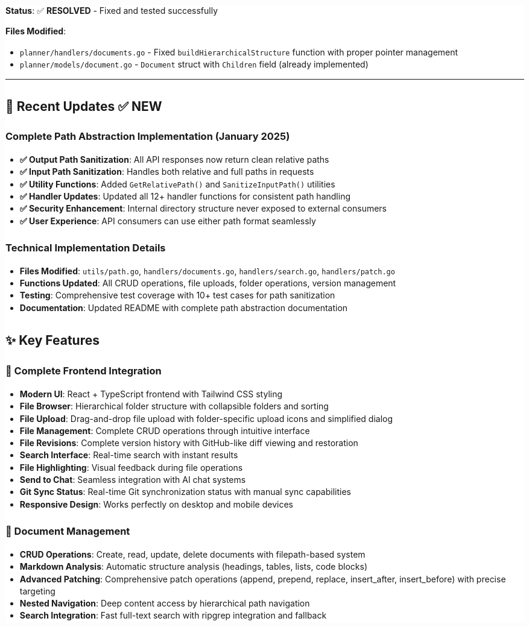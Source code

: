 **Status**: ✅ **RESOLVED** - Fixed and tested successfully

**Files Modified**:
- `planner/handlers/documents.go` - Fixed `buildHierarchicalStructure` function with proper pointer management
- `planner/models/document.go` - `Document` struct with `Children` field (already implemented)

---

## 🔄 **Recent Updates** ✅ **NEW**

### **Complete Path Abstraction Implementation** (January 2025)
- **✅ Output Path Sanitization**: All API responses now return clean relative paths
- **✅ Input Path Sanitization**: Handles both relative and full paths in requests
- **✅ Utility Functions**: Added `GetRelativePath()` and `SanitizeInputPath()` utilities
- **✅ Handler Updates**: Updated all 12+ handler functions for consistent path handling
- **✅ Security Enhancement**: Internal directory structure never exposed to external consumers
- **✅ User Experience**: API consumers can use either path format seamlessly

### **Technical Implementation Details**
- **Files Modified**: `utils/path.go`, `handlers/documents.go`, `handlers/search.go`, `handlers/patch.go`
- **Functions Updated**: All CRUD operations, file uploads, folder operations, version management
- **Testing**: Comprehensive test coverage with 10+ test cases for path sanitization
- **Documentation**: Updated README with complete path abstraction documentation

## ✨ **Key Features**

### **🎨 Complete Frontend Integration**
- **Modern UI**: React + TypeScript frontend with Tailwind CSS styling
- **File Browser**: Hierarchical folder structure with collapsible folders and sorting
- **File Upload**: Drag-and-drop file upload with folder-specific upload icons and simplified dialog
- **File Management**: Complete CRUD operations through intuitive interface
- **File Revisions**: Complete version history with GitHub-like diff viewing and restoration
- **Search Interface**: Real-time search with instant results
- **File Highlighting**: Visual feedback during file operations
- **Send to Chat**: Seamless integration with AI chat systems
- **Git Sync Status**: Real-time Git synchronization status with manual sync capabilities
- **Responsive Design**: Works perfectly on desktop and mobile devices

### **📄 Document Management**
- **CRUD Operations**: Create, read, update, delete documents with filepath-based system
- **Markdown Analysis**: Automatic structure analysis (headings, tables, lists, code blocks)
- **Advanced Patching**: Comprehensive patch operations (append, prepend, replace, insert_after, insert_before) with precise targeting
- **Nested Navigation**: Deep content access by hierarchical path navigation
- **Search Integration**: Fast full-text search with ripgrep integration and fallback
